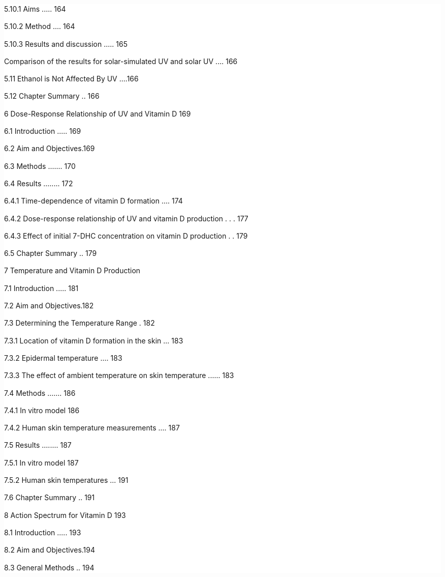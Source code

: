 5.10.1 Aims ..... 164

5.10.2 Method .... 164

5.10.3 Results and discussion ..... 165

Comparison of the results for solar-simulated UV and solar UV .... 166

5.11 Ethanol is Not Affected By UV ....166

5.12 Chapter Summary .. 166

6   Dose-Response Relationship of UV and Vitamin D 169

6.1 Introduction ..... 169

6.2 Aim and Objectives.169

6.3 Methods ....... 170

6.4 Results ........ 172

6.4.1 Time-dependence of vitamin D formation .... 174

6.4.2 Dose-response relationship of UV and vitamin D production . . . 177

6.4.3 Effect of initial 7-DHC concentration on vitamin D production . . 179

6.5 Chapter Summary .. 179

7   Temperature and Vitamin D Production 

7.1  Introduction ..... 181

7.2 Aim and Objectives.182

7.3 Determining the Temperature Range . 182

7.3.1    Location of vitamin D formation in the skin ... 183

7.3.2 Epidermal temperature .... 183

7.3.3 The effect of ambient temperature on skin temperature ...... 183

7.4 Methods ....... 186

7.4.1   In vitro model 186

7.4.2   Human skin temperature measurements .... 187

7.5 Results ........ 187

7.5.1   In vitro model  187

7.5.2   Human skin temperatures ... 191

7.6   Chapter Summary .. 191

8   Action Spectrum for Vitamin D 193

8.1   Introduction ..... 193

8.2 Aim and Objectives.194

8.3 General Methods .. 194
